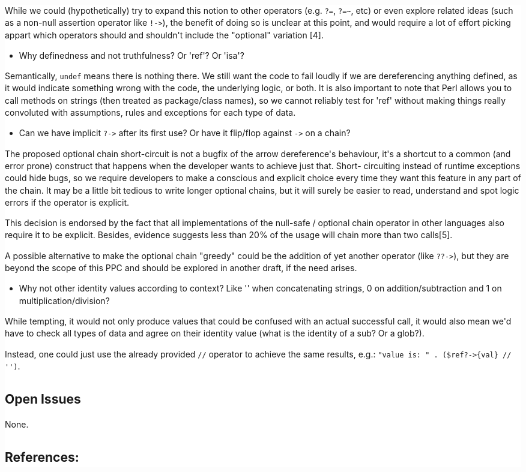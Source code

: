 While we could (hypothetically) try to expand this notion to other operators
(e.g. `?=`, `?=~`, etc) or even explore related ideas (such as a non-null
assertion operator like `!->`), the benefit of doing so is unclear at this
point, and would require a lot of effort picking appart which operators
should and shouldn't include the "optional" variation [4].

* Why definedness and not truthfulness? Or 'ref'? Or 'isa'?

Semantically, `undef` means there is nothing there. We still want the code
to fail loudly if we are dereferencing anything defined, as it would indicate
something wrong with the code, the underlying logic, or both. It is also
important to note that Perl allows you to call methods on strings (then
treated as package/class names), so we cannot reliably test for 'ref'
without making things really convoluted with assumptions, rules and
exceptions for each type of data.

* Can we have implicit `?->` after its first use? Or have it flip/flop
against `->` on a chain?

The proposed optional chain short-circuit is not a bugfix of the arrow
dereference's behaviour, it's a shortcut to a common (and error prone)
construct that happens when the developer wants to achieve just that. Short-
circuiting instead of runtime exceptions could hide bugs, so we require
developers to make a conscious and explicit choice every time they want this
feature in any part of the chain. It may be a little bit tedious to
write longer optional chains, but it will surely be easier to read,
understand and spot logic errors if the operator is explicit.

This decision is endorsed by the fact that all implementations of the
null-safe / optional chain operator in other languages also require it to be
explicit. Besides, evidence suggests less than 20% of the usage will chain
more than two calls[5].

A possible alternative to make the optional chain "greedy" could be the
addition of yet another operator (like `??->`), but they are beyond the scope
of this PPC and should be explored in another draft, if the need arises.

* Why not other identity values according to context? Like '' when
concatenating strings, 0 on addition/subtraction and 1 on
multiplication/division?

While tempting, it would not only produce values that could be confused with
an actual successful call, it would also mean we'd have to check all types
of data and agree on their identity value (what is the identity of a sub?
Or a glob?).

Instead, one could just use the already provided `//` operator to achieve
the same results, e.g.: `"value is: " . ($ref?->{val} // '')`.

## Open Issues

None.

## References:
